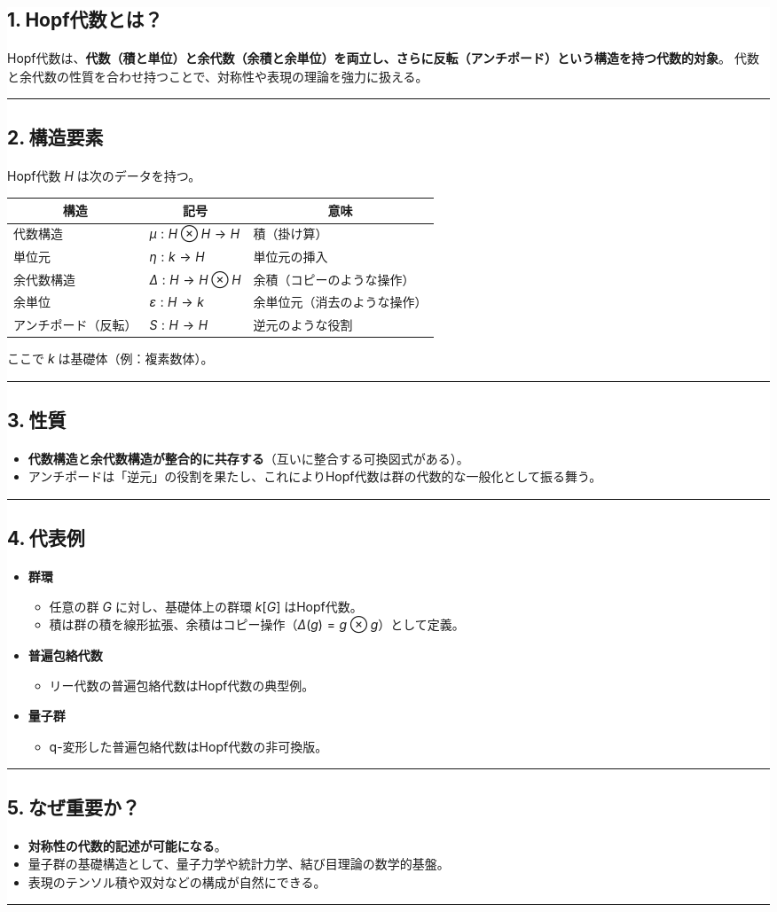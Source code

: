 
## 1. Hopf代数とは？

Hopf代数は、**代数（積と単位）と余代数（余積と余単位）を両立し、さらに反転（アンチポード）という構造を持つ代数的対象**。
代数と余代数の性質を合わせ持つことで、対称性や表現の理論を強力に扱える。

---

## 2. 構造要素

Hopf代数 $H$ は次のデータを持つ。

| 構造         | 記号                          | 意味             |
| ---------- | --------------------------- | -------------- |
| 代数構造       | $\mu: H \otimes H \to H$    | 積（掛け算）         |
| 単位元        | $\eta: k \to H$             | 単位元の挿入         |
| 余代数構造      | $\Delta: H \to H \otimes H$ | 余積（コピーのような操作）  |
| 余単位        | $\varepsilon: H \to k$      | 余単位元（消去のような操作） |
| アンチポード（反転） | $S: H \to H$                | 逆元のような役割       |

ここで $k$ は基礎体（例：複素数体）。

---

## 3. 性質

* **代数構造と余代数構造が整合的に共存する**（互いに整合する可換図式がある）。
* アンチポードは「逆元」の役割を果たし、これによりHopf代数は群の代数的な一般化として振る舞う。

---

## 4. 代表例

* **群環**

  * 任意の群 $G$ に対し、基礎体上の群環 $k[G]$ はHopf代数。
  * 積は群の積を線形拡張、余積はコピー操作（$\Delta(g) = g \otimes g$）として定義。
* **普遍包絡代数**

  * リー代数の普遍包絡代数はHopf代数の典型例。
* **量子群**

  * q-変形した普遍包絡代数はHopf代数の非可換版。

---

## 5. なぜ重要か？

* **対称性の代数的記述が可能になる**。
* 量子群の基礎構造として、量子力学や統計力学、結び目理論の数学的基盤。
* 表現のテンソル積や双対などの構成が自然にできる。

---